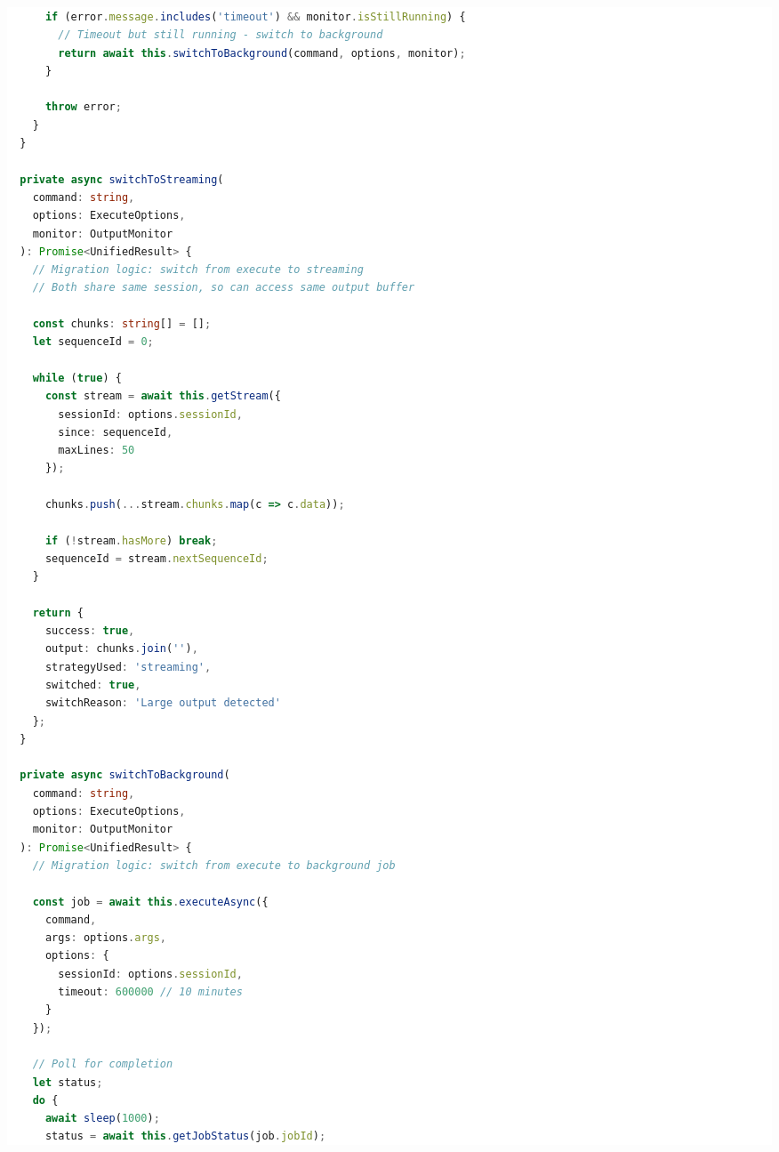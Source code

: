 ```typescript
      if (error.message.includes('timeout') && monitor.isStillRunning) {
        // Timeout but still running - switch to background
        return await this.switchToBackground(command, options, monitor);
      }

      throw error;
    }
  }

  private async switchToStreaming(
    command: string,
    options: ExecuteOptions,
    monitor: OutputMonitor
  ): Promise<UnifiedResult> {
    // Migration logic: switch from execute to streaming
    // Both share same session, so can access same output buffer

    const chunks: string[] = [];
    let sequenceId = 0;

    while (true) {
      const stream = await this.getStream({
        sessionId: options.sessionId,
        since: sequenceId,
        maxLines: 50
      });

      chunks.push(...stream.chunks.map(c => c.data));

      if (!stream.hasMore) break;
      sequenceId = stream.nextSequenceId;
    }

    return {
      success: true,
      output: chunks.join(''),
      strategyUsed: 'streaming',
      switched: true,
      switchReason: 'Large output detected'
    };
  }

  private async switchToBackground(
    command: string,
    options: ExecuteOptions,
    monitor: OutputMonitor
  ): Promise<UnifiedResult> {
    // Migration logic: switch from execute to background job

    const job = await this.executeAsync({
      command,
      args: options.args,
      options: {
        sessionId: options.sessionId,
        timeout: 600000 // 10 minutes
      }
    });

    // Poll for completion
    let status;
    do {
      await sleep(1000);
      status = await this.getJobStatus(job.jobId);
```